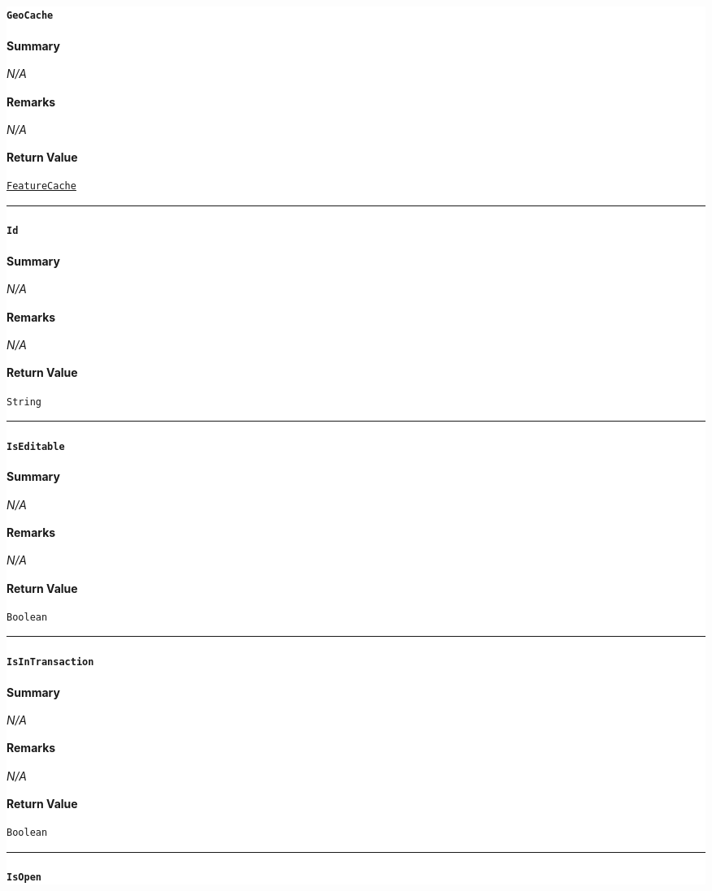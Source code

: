 #### `GeoCache`

**Summary**

   *N/A*

**Remarks**

   *N/A*

**Return Value**

[`FeatureCache`](../ThinkGeo.Core/ThinkGeo.Core.FeatureCache.md)

---
#### `Id`

**Summary**

   *N/A*

**Remarks**

   *N/A*

**Return Value**

`String`

---
#### `IsEditable`

**Summary**

   *N/A*

**Remarks**

   *N/A*

**Return Value**

`Boolean`

---
#### `IsInTransaction`

**Summary**

   *N/A*

**Remarks**

   *N/A*

**Return Value**

`Boolean`

---
#### `IsOpen`
